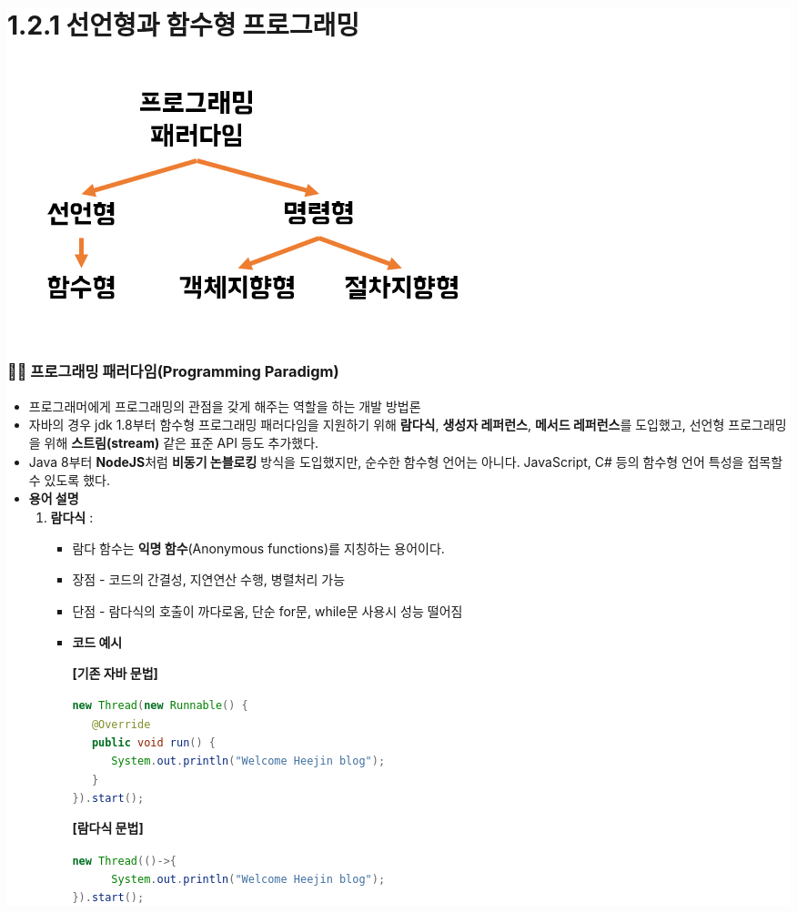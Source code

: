 # 1.2.1 선언형과 함수형 프로그래밍

![Untitled](./img/Functional_Programming_1.png)

### ✍🏻 **프로그래밍 패러다임(Programming Paradigm)**

- 프로그래머에게 프로그래밍의 관점을 갖게 해주는 역할을 하는 개발 방법론
- 자바의 경우 jdk 1.8부터 함수형 프로그래밍 패러다임을 지원하기 위해 **람다식**, **생성자 레퍼런스**, **메서드 레퍼런스**를 도입했고, 선언형 프로그래밍을 위해 **스트림(stream)** 같은 표준 API 등도 추가했다.
- Java 8부터 **NodeJS**처럼 **비동기 논블로킹** 방식을 도입했지만, 순수한 함수형 언어는 아니다. JavaScript, C# 등의 함수형 언어 특성을 접목할 수 있도록 했다.
- **용어 설명**
    1. **람다식** :
       - 람다 함수는 **익명 함수**(Anonymous functions)를 지칭하는 용어이다.
       - 장점 - 코드의 간결성, 지연연산 수행, 병렬처리 가능
       - 단점 - 람다식의 호출이 까다로움, 단순 for문, while문 사용시 성능 떨어짐
        
        - **코드 예시**
            
            **[기존 자바 문법]**
            
            ```java
            new Thread(new Runnable() {
               @Override
               public void run() { 
                  System.out.println("Welcome Heejin blog"); 
               }
            }).start();
            ```
            
            **[람다식 문법]**
            
            ```java
            new Thread(()->{
                  System.out.println("Welcome Heejin blog");
            }).start();
            ```
            